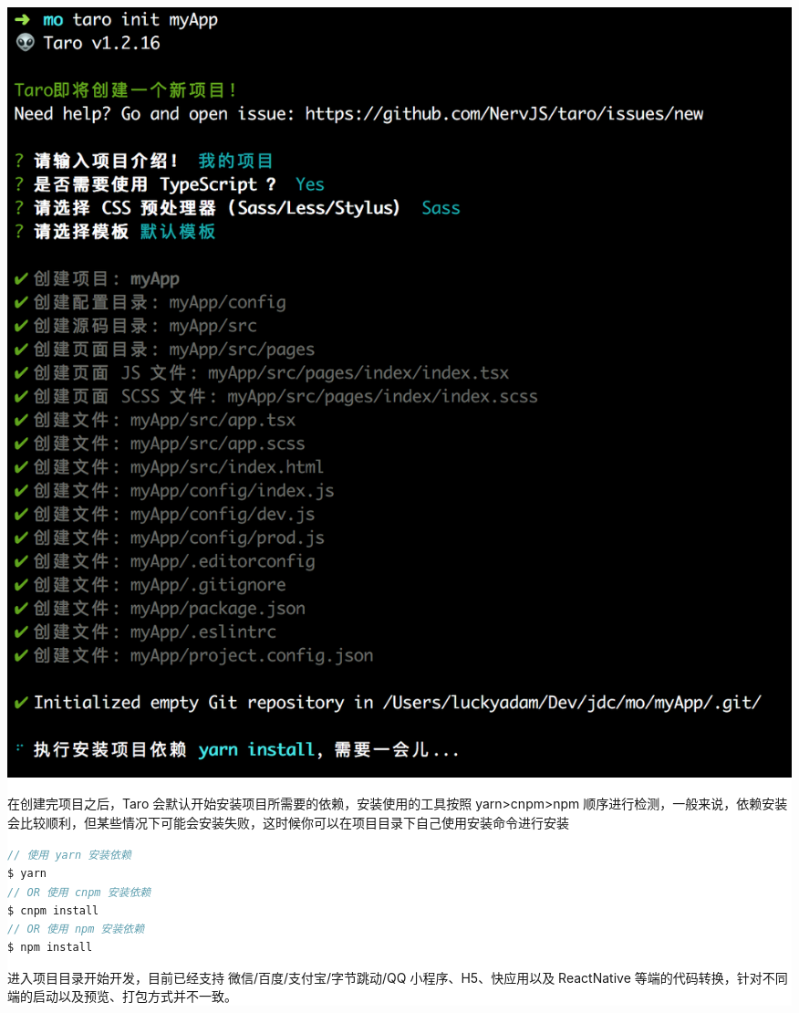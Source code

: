 ![An image](./images/taro_load.jpg)

在创建完项目之后，Taro 会默认开始安装项目所需要的依赖，安装使用的工具按照 yarn>cnpm>npm 顺序进行检测，一般来说，依赖安装会比较顺利，但某些情况下可能会安装失败，这时候你可以在项目目录下自己使用安装命令进行安装
``` js
// 使用 yarn 安装依赖
$ yarn
// OR 使用 cnpm 安装依赖
$ cnpm install
// OR 使用 npm 安装依赖
$ npm install
```
进入项目目录开始开发，目前已经支持 微信/百度/支付宝/字节跳动/QQ 小程序、H5、快应用以及 ReactNative 等端的代码转换，针对不同端的启动以及预览、打包方式并不一致。
